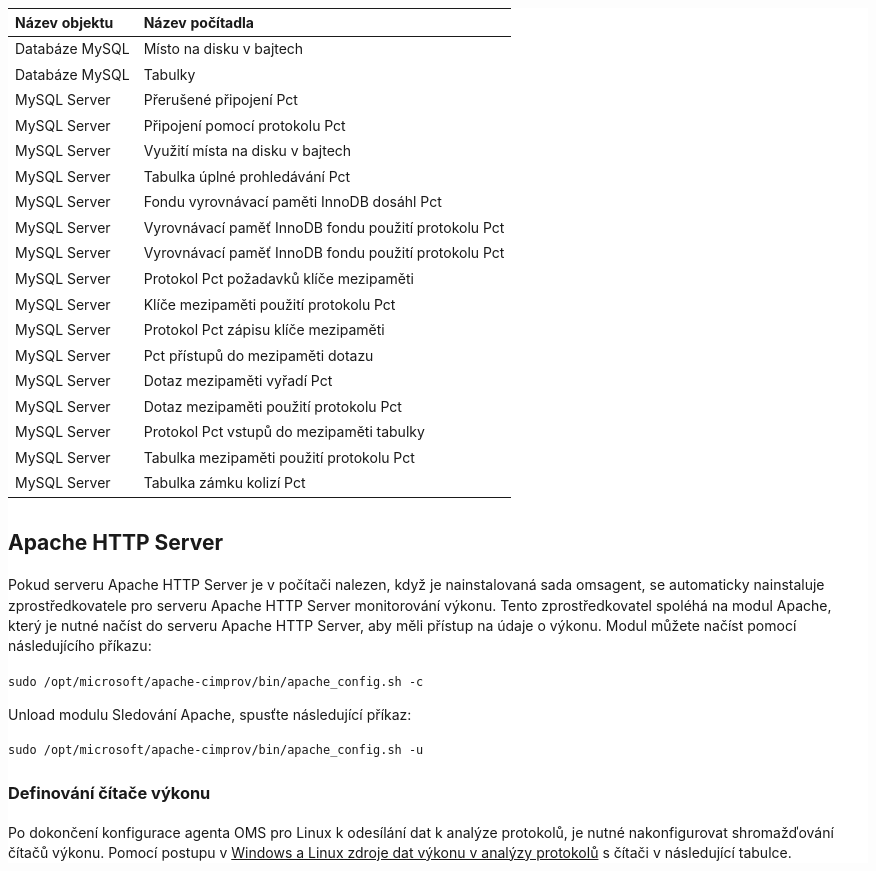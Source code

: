 | Název objektu | Název počítadla |
|:--|:--|
| Databáze MySQL | Místo na disku v bajtech |
| Databáze MySQL | Tabulky |
| MySQL Server | Přerušené připojení Pct |
| MySQL Server | Připojení pomocí protokolu Pct |
| MySQL Server | Využití místa na disku v bajtech |
| MySQL Server | Tabulka úplné prohledávání Pct |
| MySQL Server | Fondu vyrovnávací paměti InnoDB dosáhl Pct |
| MySQL Server | Vyrovnávací paměť InnoDB fondu použití protokolu Pct |
| MySQL Server | Vyrovnávací paměť InnoDB fondu použití protokolu Pct |
| MySQL Server | Protokol Pct požadavků klíče mezipaměti |
| MySQL Server | Klíče mezipaměti použití protokolu Pct |
| MySQL Server | Protokol Pct zápisu klíče mezipaměti |
| MySQL Server | Pct přístupů do mezipaměti dotazu |
| MySQL Server | Dotaz mezipaměti vyřadí Pct |
| MySQL Server | Dotaz mezipaměti použití protokolu Pct |
| MySQL Server | Protokol Pct vstupů do mezipaměti tabulky |
| MySQL Server | Tabulka mezipaměti použití protokolu Pct |
| MySQL Server | Tabulka zámku kolizí Pct |

## <a name="apache-http-server"></a>Apache HTTP Server 
Pokud serveru Apache HTTP Server je v počítači nalezen, když je nainstalovaná sada omsagent, se automaticky nainstaluje zprostředkovatele pro serveru Apache HTTP Server monitorování výkonu. Tento zprostředkovatel spoléhá na modul Apache, který je nutné načíst do serveru Apache HTTP Server, aby měli přístup na údaje o výkonu. Modul můžete načíst pomocí následujícího příkazu:
```
sudo /opt/microsoft/apache-cimprov/bin/apache_config.sh -c
```

Unload modulu Sledování Apache, spusťte následující příkaz:
```
sudo /opt/microsoft/apache-cimprov/bin/apache_config.sh -u
```

### <a name="define-performance-counters"></a>Definování čítače výkonu

Po dokončení konfigurace agenta OMS pro Linux k odesílání dat k analýze protokolů, je nutné nakonfigurovat shromažďování čítačů výkonu.  Pomocí postupu v [Windows a Linux zdroje dat výkonu v analýzy protokolů](log-analytics-data-sources-windows-events.md) s čítači v následující tabulce.
